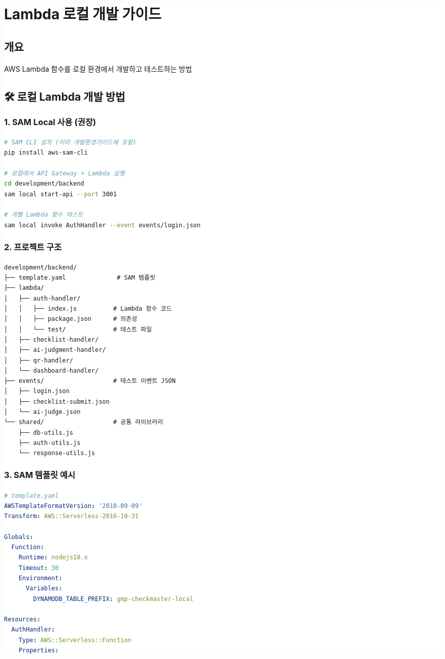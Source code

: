 # Lambda 로컬 개발 가이드

## 개요
AWS Lambda 함수를 로컬 환경에서 개발하고 테스트하는 방법

## 🛠️ **로컬 Lambda 개발 방법**

### 1. **SAM Local 사용 (권장)**
```bash
# SAM CLI 설치 (이미 개발환경가이드에 포함)
pip install aws-sam-cli

# 로컬에서 API Gateway + Lambda 실행
cd development/backend
sam local start-api --port 3001

# 개별 Lambda 함수 테스트
sam local invoke AuthHandler --event events/login.json
```

### 2. **프로젝트 구조**
```
development/backend/
├── template.yaml              # SAM 템플릿
├── lambda/
│   ├── auth-handler/
│   │   ├── index.js          # Lambda 함수 코드
│   │   ├── package.json      # 의존성
│   │   └── test/             # 테스트 파일
│   ├── checklist-handler/
│   ├── ai-judgment-handler/
│   ├── qr-handler/
│   └── dashboard-handler/
├── events/                   # 테스트 이벤트 JSON
│   ├── login.json
│   ├── checklist-submit.json
│   └── ai-judge.json
└── shared/                   # 공통 라이브러리
    ├── db-utils.js
    ├── auth-utils.js
    └── response-utils.js
```

### 3. **SAM 템플릿 예시**
```yaml
# template.yaml
AWSTemplateFormatVersion: '2010-09-09'
Transform: AWS::Serverless-2016-10-31

Globals:
  Function:
    Runtime: nodejs18.x
    Timeout: 30
    Environment:
      Variables:
        DYNAMODB_TABLE_PREFIX: gmp-checkmaster-local

Resources:
  AuthHandler:
    Type: AWS::Serverless::Function
    Properties:
```